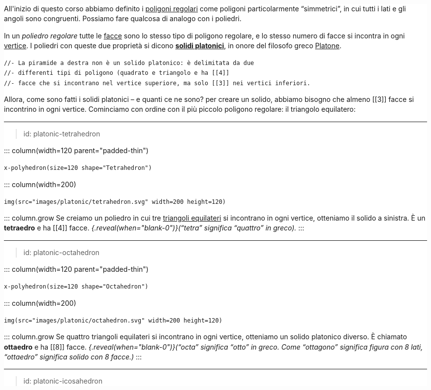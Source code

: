 All'inizio di questo corso abbiamo definito i [poligoni regolari](gloss:regular-polygon)
come poligoni particolarmente “simmetrici”, in cui tutti i lati e gli angoli sono congruenti.
Possiamo fare qualcosa di analogo con i poliedri.

In un _poliedro regolare_ tutte le [facce](gloss:polyhedron-face) sono lo stesso tipo
di poligono regolare, e lo stesso numero di facce si incontra in ogni
[vertice](gloss:polyhedron-vertex). I poliedri con queste due proprietà si dicono
 [__solidi platonici__](gloss:platonic-solid), in onore del filosofo greco
 [Platone](bio:plato).

    //- La piramide a destra non è un solido platonico: è delimitata da due
    //- differenti tipi di poligono (quadrato e triangolo e ha [[4]]
    //- facce che si incontrano nel vertice superiore, ma solo [[3]] nei vertici inferiori.

Allora, come sono fatti i solidi platonici – e quanti ce ne sono? per
creare un solido, abbiamo bisogno che almeno [[3]] facce si incontrino in ogni
vertice. Cominciamo con ordine con il più piccolo poligono regolare:
il triangolo equilatero:

---
> id: platonic-tetrahedron

::: column(width=120 parent="padded-thin")

    x-polyhedron(size=120 shape="Tetrahedron")

::: column(width=200)

    img(src="images/platonic/tetrahedron.svg" width=200 height=120)

::: column.grow
Se creiamo un poliedro in cui tre [triangoli equilateri](gloss:equilateral-triangle)
si incontrano in ogni vertice, otteniamo il solido a sinistra. È un
__tetraedro__ e ha [[4]] facce. _{.reveal(when="blank-0")}(“tetra” significa
“quattro” in greco)._
:::

---
> id: platonic-octahedron

::: column(width=120 parent="padded-thin")

    x-polyhedron(size=120 shape="Octahedron")

::: column(width=200)

    img(src="images/platonic/octahedron.svg" width=200 height=120)

::: column.grow
Se quattro triangoli equilateri si incontrano in ogni vertice, otteniamo un solido platonico
diverso. È chiamato __ottaedro__ e ha [[8]] facce.
_{.reveal(when="blank-0")}(“octa” significa “otto” in greco. Come “ottagono”
significa figura con 8 lati, “ottaedro” significa solido con 8 facce.)_
:::

---
> id: platonic-icosahedron
